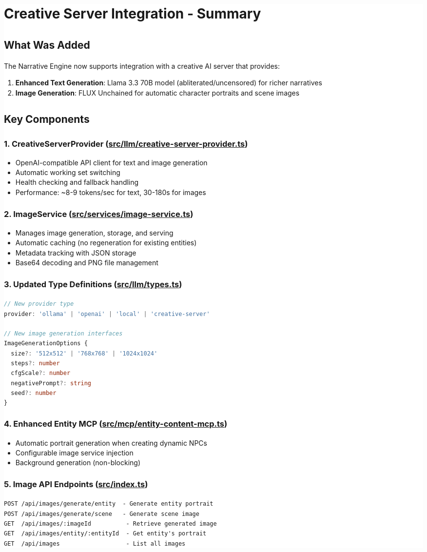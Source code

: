 # Creative Server Integration - Summary

## What Was Added

The Narrative Engine now supports integration with a creative AI server that provides:

1. **Enhanced Text Generation**: Llama 3.3 70B model (abliterated/uncensored) for richer narratives
2. **Image Generation**: FLUX Unchained for automatic character portraits and scene images

## Key Components

### 1. CreativeServerProvider ([src/llm/creative-server-provider.ts](../src/llm/creative-server-provider.ts))
- OpenAI-compatible API client for text and image generation
- Automatic working set switching
- Health checking and fallback handling
- Performance: ~8-9 tokens/sec for text, 30-180s for images

### 2. ImageService ([src/services/image-service.ts](../src/services/image-service.ts))
- Manages image generation, storage, and serving
- Automatic caching (no regeneration for existing entities)
- Metadata tracking with JSON storage
- Base64 decoding and PNG file management

### 3. Updated Type Definitions ([src/llm/types.ts](../src/llm/types.ts))
```typescript
// New provider type
provider: 'ollama' | 'openai' | 'local' | 'creative-server'

// New image generation interfaces
ImageGenerationOptions {
  size?: '512x512' | '768x768' | '1024x1024'
  steps?: number
  cfgScale?: number
  negativePrompt?: string
  seed?: number
}
```

### 4. Enhanced Entity MCP ([src/mcp/entity-content-mcp.ts](../src/mcp/entity-content-mcp.ts))
- Automatic portrait generation when creating dynamic NPCs
- Configurable image service injection
- Background generation (non-blocking)

### 5. Image API Endpoints ([src/index.ts](../src/index.ts))
```
POST /api/images/generate/entity  - Generate entity portrait
POST /api/images/generate/scene   - Generate scene image
GET  /api/images/:imageId          - Retrieve generated image
GET  /api/images/entity/:entityId  - Get entity's portrait
GET  /api/images                   - List all images
```
